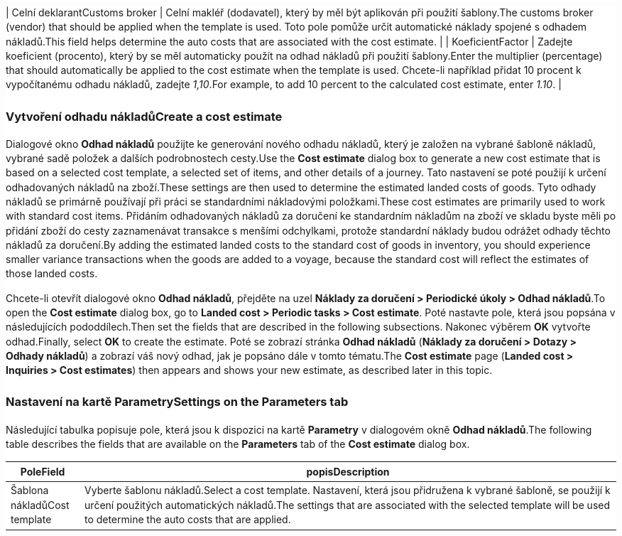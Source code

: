 | <span data-ttu-id="b6bb8-134">Celní deklarant</span><span class="sxs-lookup"><span data-stu-id="b6bb8-134">Customs broker</span></span> | <span data-ttu-id="b6bb8-135">Celní makléř (dodavatel), který by měl být aplikován při použití šablony.</span><span class="sxs-lookup"><span data-stu-id="b6bb8-135">The customs broker (vendor) that should be applied when the template is used.</span></span> <span data-ttu-id="b6bb8-136">Toto pole pomůže určit automatické náklady spojené s odhadem nákladů.</span><span class="sxs-lookup"><span data-stu-id="b6bb8-136">This field helps determine the auto costs that are associated with the cost estimate.</span></span> |
| <span data-ttu-id="b6bb8-137">Koeficient</span><span class="sxs-lookup"><span data-stu-id="b6bb8-137">Factor</span></span> | <span data-ttu-id="b6bb8-138">Zadejte koeficient (procento), který by se měl automaticky použít na odhad nákladů při použití šablony.</span><span class="sxs-lookup"><span data-stu-id="b6bb8-138">Enter the multiplier (percentage) that should automatically be applied to the cost estimate when the template is used.</span></span> <span data-ttu-id="b6bb8-139">Chcete-li například přidat 10 procent k vypočítanému odhadu nákladů, zadejte *1,10*.</span><span class="sxs-lookup"><span data-stu-id="b6bb8-139">For example, to add 10 percent to the calculated cost estimate, enter *1.10*.</span></span> |

### <a name="create-a-cost-estimate"></a><span data-ttu-id="b6bb8-140">Vytvoření odhadu nákladů</span><span class="sxs-lookup"><span data-stu-id="b6bb8-140">Create a cost estimate</span></span>

<span data-ttu-id="b6bb8-141">Dialogové okno **Odhad nákladů** použijte ke generování nového odhadu nákladů, který je založen na vybrané šabloně nákladů, vybrané sadě položek a dalších podrobnostech cesty.</span><span class="sxs-lookup"><span data-stu-id="b6bb8-141">Use the **Cost estimate** dialog box to generate a new cost estimate that is based on a selected cost template, a selected set of items, and other details of a journey.</span></span> <span data-ttu-id="b6bb8-142">Tato nastavení se poté použijí k určení odhadovaných nákladů na zboží.</span><span class="sxs-lookup"><span data-stu-id="b6bb8-142">These settings are then used to determine the estimated landed costs of goods.</span></span> <span data-ttu-id="b6bb8-143">Tyto odhady nákladů se primárně používají při práci se standardními nákladovými položkami.</span><span class="sxs-lookup"><span data-stu-id="b6bb8-143">These cost estimates are primarily used to work with standard cost items.</span></span> <span data-ttu-id="b6bb8-144">Přidáním odhadovaných nákladů za doručení ke standardním nákladům na zboží ve skladu byste měli po přidání zboží do cesty zaznamenávat transakce s menšími odchylkami, protože standardní náklady budou odrážet odhady těchto nákladů za doručení.</span><span class="sxs-lookup"><span data-stu-id="b6bb8-144">By adding the estimated landed costs to the standard cost of goods in inventory, you should experience smaller variance transactions when the goods are added to a voyage, because the standard cost will reflect the estimates of those landed costs.</span></span>

<span data-ttu-id="b6bb8-145">Chcete-li otevřít dialogové okno **Odhad nákladů**, přejděte na uzel **Náklady za doručení \> Periodické úkoly \> Odhad nákladů**.</span><span class="sxs-lookup"><span data-stu-id="b6bb8-145">To open the **Cost estimate** dialog box, go to **Landed cost \> Periodic tasks \> Cost estimate**.</span></span> <span data-ttu-id="b6bb8-146">Poté nastavte pole, která jsou popsána v následujících pododdílech.</span><span class="sxs-lookup"><span data-stu-id="b6bb8-146">Then set the fields that are described in the following subsections.</span></span> <span data-ttu-id="b6bb8-147">Nakonec výběrem **OK** vytvořte odhad.</span><span class="sxs-lookup"><span data-stu-id="b6bb8-147">Finally, select **OK** to create the estimate.</span></span> <span data-ttu-id="b6bb8-148">Poté se zobrazí stránka **Odhad nákladů** (**Náklady za doručení \> Dotazy \> Odhady nákladů**) a zobrazí váš nový odhad, jak je popsáno dále v tomto tématu.</span><span class="sxs-lookup"><span data-stu-id="b6bb8-148">The **Cost estimate** page (**Landed cost \> Inquiries \> Cost estimates**) then appears and shows your new estimate, as described later in this topic.</span></span>

### <a name="settings-on-the-parameters-tab"></a><span data-ttu-id="b6bb8-149">Nastavení na kartě Parametry</span><span class="sxs-lookup"><span data-stu-id="b6bb8-149">Settings on the Parameters tab</span></span>

<span data-ttu-id="b6bb8-150">Následující tabulka popisuje pole, která jsou k dispozici na kartě **Parametry** v dialogovém okně **Odhad nákladů**.</span><span class="sxs-lookup"><span data-stu-id="b6bb8-150">The following table describes the fields that are available on the **Parameters** tab of the **Cost estimate** dialog box.</span></span>


| <span data-ttu-id="b6bb8-151">Pole</span><span class="sxs-lookup"><span data-stu-id="b6bb8-151">Field</span></span> | <span data-ttu-id="b6bb8-152">popis</span><span class="sxs-lookup"><span data-stu-id="b6bb8-152">Description</span></span> |
|---|---|
| <span data-ttu-id="b6bb8-153">Šablona nákladů</span><span class="sxs-lookup"><span data-stu-id="b6bb8-153">Cost template</span></span> | <span data-ttu-id="b6bb8-154">Vyberte šablonu nákladů.</span><span class="sxs-lookup"><span data-stu-id="b6bb8-154">Select a cost template.</span></span> <span data-ttu-id="b6bb8-155">Nastavení, která jsou přidružena k vybrané šabloně, se použijí k určení použitých automatických nákladů.</span><span class="sxs-lookup"><span data-stu-id="b6bb8-155">The settings that are associated with the selected template will be used to determine the auto costs that are applied.</span></span> |